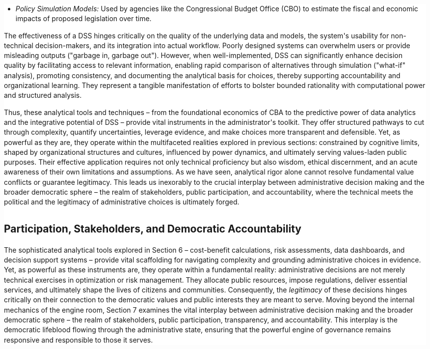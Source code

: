 -   *Policy Simulation Models:* Used by agencies like the Congressional Budget Office (CBO) to estimate the fiscal and economic impacts of proposed legislation over time.

The effectiveness of a DSS hinges critically on the quality of the underlying data and models, the system's usability for non-technical decision-makers, and its integration into actual workflow. Poorly designed systems can overwhelm users or provide misleading outputs ("garbage in, garbage out"). However, when well-implemented, DSS can significantly enhance decision quality by facilitating access to relevant information, enabling rapid comparison of alternatives through simulation ("what-if" analysis), promoting consistency, and documenting the analytical basis for choices, thereby supporting accountability and organizational learning. They represent a tangible manifestation of efforts to bolster bounded rationality with computational power and structured analysis.

Thus, these analytical tools and techniques – from the foundational economics of CBA to the predictive power of data analytics and the integrative potential of DSS – provide vital instruments in the administrator's toolkit. They offer structured pathways to cut through complexity, quantify uncertainties, leverage evidence, and make choices more transparent and defensible. Yet, as powerful as they are, they operate within the multifaceted realities explored in previous sections: constrained by cognitive limits, shaped by organizational structures and cultures, influenced by power dynamics, and ultimately serving values-laden public purposes. Their effective application requires not only technical proficiency but also wisdom, ethical discernment, and an acute awareness of their own limitations and assumptions. As we have seen, analytical rigor alone cannot resolve fundamental value conflicts or guarantee legitimacy. This leads us inexorably to the crucial interplay between administrative decision making and the broader democratic sphere – the realm of stakeholders, public participation, and accountability, where the technical meets the political and the legitimacy of administrative choices is ultimately forged.

## Participation, Stakeholders, and Democratic Accountability

The sophisticated analytical tools explored in Section 6 – cost-benefit calculations, risk assessments, data dashboards, and decision support systems – provide vital scaffolding for navigating complexity and grounding administrative choices in evidence. Yet, as powerful as these instruments are, they operate within a fundamental reality: administrative decisions are not merely technical exercises in optimization or risk management. They allocate public resources, impose regulations, deliver essential services, and ultimately shape the lives of citizens and communities. Consequently, the *legitimacy* of these decisions hinges critically on their connection to the democratic values and public interests they are meant to serve. Moving beyond the internal mechanics of the engine room, Section 7 examines the vital interplay between administrative decision making and the broader democratic sphere – the realm of stakeholders, public participation, transparency, and accountability. This interplay is the democratic lifeblood flowing through the administrative state, ensuring that the powerful engine of governance remains responsive and responsible to those it serves.
